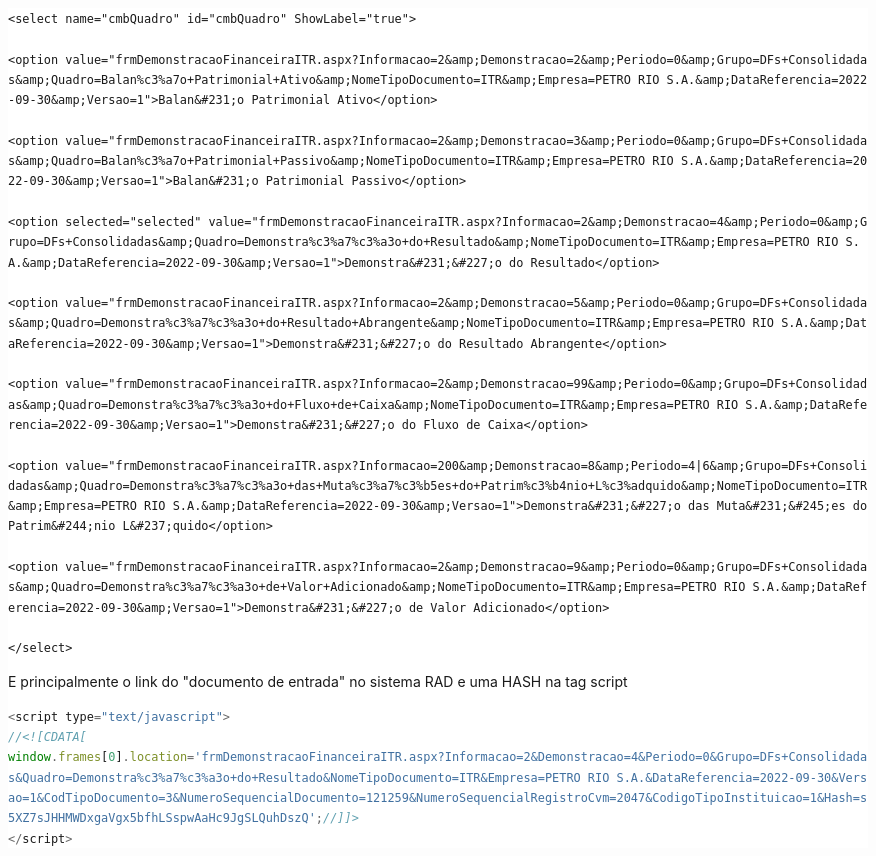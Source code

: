 ```
<select name="cmbQuadro" id="cmbQuadro" ShowLabel="true">

<option value="frmDemonstracaoFinanceiraITR.aspx?Informacao=2&amp;Demonstracao=2&amp;Periodo=0&amp;Grupo=DFs+Consolidadas&amp;Quadro=Balan%c3%a7o+Patrimonial+Ativo&amp;NomeTipoDocumento=ITR&amp;Empresa=PETRO RIO S.A.&amp;DataReferencia=2022-09-30&amp;Versao=1">Balan&#231;o Patrimonial Ativo</option>

<option value="frmDemonstracaoFinanceiraITR.aspx?Informacao=2&amp;Demonstracao=3&amp;Periodo=0&amp;Grupo=DFs+Consolidadas&amp;Quadro=Balan%c3%a7o+Patrimonial+Passivo&amp;NomeTipoDocumento=ITR&amp;Empresa=PETRO RIO S.A.&amp;DataReferencia=2022-09-30&amp;Versao=1">Balan&#231;o Patrimonial Passivo</option>

<option selected="selected" value="frmDemonstracaoFinanceiraITR.aspx?Informacao=2&amp;Demonstracao=4&amp;Periodo=0&amp;Grupo=DFs+Consolidadas&amp;Quadro=Demonstra%c3%a7%c3%a3o+do+Resultado&amp;NomeTipoDocumento=ITR&amp;Empresa=PETRO RIO S.A.&amp;DataReferencia=2022-09-30&amp;Versao=1">Demonstra&#231;&#227;o do Resultado</option>

<option value="frmDemonstracaoFinanceiraITR.aspx?Informacao=2&amp;Demonstracao=5&amp;Periodo=0&amp;Grupo=DFs+Consolidadas&amp;Quadro=Demonstra%c3%a7%c3%a3o+do+Resultado+Abrangente&amp;NomeTipoDocumento=ITR&amp;Empresa=PETRO RIO S.A.&amp;DataReferencia=2022-09-30&amp;Versao=1">Demonstra&#231;&#227;o do Resultado Abrangente</option>

<option value="frmDemonstracaoFinanceiraITR.aspx?Informacao=2&amp;Demonstracao=99&amp;Periodo=0&amp;Grupo=DFs+Consolidadas&amp;Quadro=Demonstra%c3%a7%c3%a3o+do+Fluxo+de+Caixa&amp;NomeTipoDocumento=ITR&amp;Empresa=PETRO RIO S.A.&amp;DataReferencia=2022-09-30&amp;Versao=1">Demonstra&#231;&#227;o do Fluxo de Caixa</option>

<option value="frmDemonstracaoFinanceiraITR.aspx?Informacao=200&amp;Demonstracao=8&amp;Periodo=4|6&amp;Grupo=DFs+Consolidadas&amp;Quadro=Demonstra%c3%a7%c3%a3o+das+Muta%c3%a7%c3%b5es+do+Patrim%c3%b4nio+L%c3%adquido&amp;NomeTipoDocumento=ITR&amp;Empresa=PETRO RIO S.A.&amp;DataReferencia=2022-09-30&amp;Versao=1">Demonstra&#231;&#227;o das Muta&#231;&#245;es do Patrim&#244;nio L&#237;quido</option>

<option value="frmDemonstracaoFinanceiraITR.aspx?Informacao=2&amp;Demonstracao=9&amp;Periodo=0&amp;Grupo=DFs+Consolidadas&amp;Quadro=Demonstra%c3%a7%c3%a3o+de+Valor+Adicionado&amp;NomeTipoDocumento=ITR&amp;Empresa=PETRO RIO S.A.&amp;DataReferencia=2022-09-30&amp;Versao=1">Demonstra&#231;&#227;o de Valor Adicionado</option>

</select>
```

E principalmente o link do "documento de entrada" no sistema RAD e uma HASH na tag script

```javascript
<script type="text/javascript">
//<![CDATA[
window.frames[0].location='frmDemonstracaoFinanceiraITR.aspx?Informacao=2&Demonstracao=4&Periodo=0&Grupo=DFs+Consolidadas&Quadro=Demonstra%c3%a7%c3%a3o+do+Resultado&NomeTipoDocumento=ITR&Empresa=PETRO RIO S.A.&DataReferencia=2022-09-30&Versao=1&CodTipoDocumento=3&NumeroSequencialDocumento=121259&NumeroSequencialRegistroCvm=2047&CodigoTipoInstituicao=1&Hash=s5XZ7sJHHMWDxgaVgx5bfhLSspwAaHc9JgSLQuhDszQ';//]]>
</script>
```
